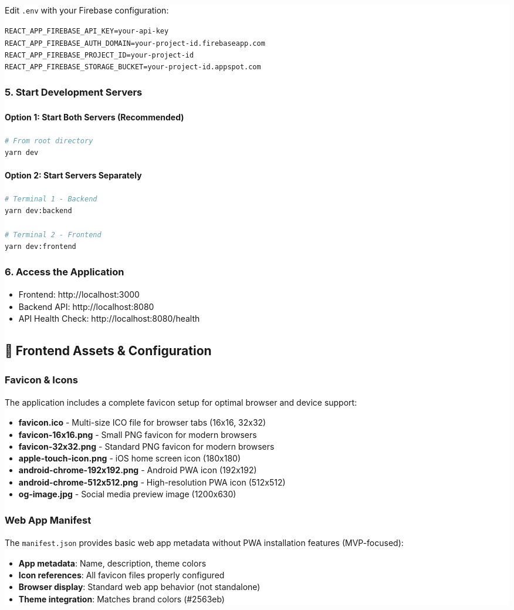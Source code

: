 Edit `.env` with your Firebase configuration:
```env
REACT_APP_FIREBASE_API_KEY=your-api-key
REACT_APP_FIREBASE_AUTH_DOMAIN=your-project-id.firebaseapp.com
REACT_APP_FIREBASE_PROJECT_ID=your-project-id
REACT_APP_FIREBASE_STORAGE_BUCKET=your-project-id.appspot.com
```

### 5. Start Development Servers

#### Option 1: Start Both Servers (Recommended)
```bash
# From root directory
yarn dev
```

#### Option 2: Start Servers Separately
```bash
# Terminal 1 - Backend
yarn dev:backend

# Terminal 2 - Frontend
yarn dev:frontend
```

### 6. Access the Application
- Frontend: http://localhost:3000
- Backend API: http://localhost:8080
- API Health Check: http://localhost:8080/health

## 🎨 Frontend Assets & Configuration

### Favicon & Icons
The application includes a complete favicon setup for optimal browser and device support:

- **favicon.ico** - Multi-size ICO file for browser tabs (16x16, 32x32)
- **favicon-16x16.png** - Small PNG favicon for modern browsers
- **favicon-32x32.png** - Standard PNG favicon for modern browsers
- **apple-touch-icon.png** - iOS home screen icon (180x180)
- **android-chrome-192x192.png** - Android PWA icon (192x192)
- **android-chrome-512x512.png** - High-resolution PWA icon (512x512)
- **og-image.jpg** - Social media preview image (1200x630)

### Web App Manifest
The `manifest.json` provides basic web app metadata without PWA installation features (MVP-focused):

- **App metadata**: Name, description, theme colors
- **Icon references**: All favicon files properly configured
- **Browser display**: Standard web app behavior (not standalone)
- **Theme integration**: Matches brand colors (#2563eb)
